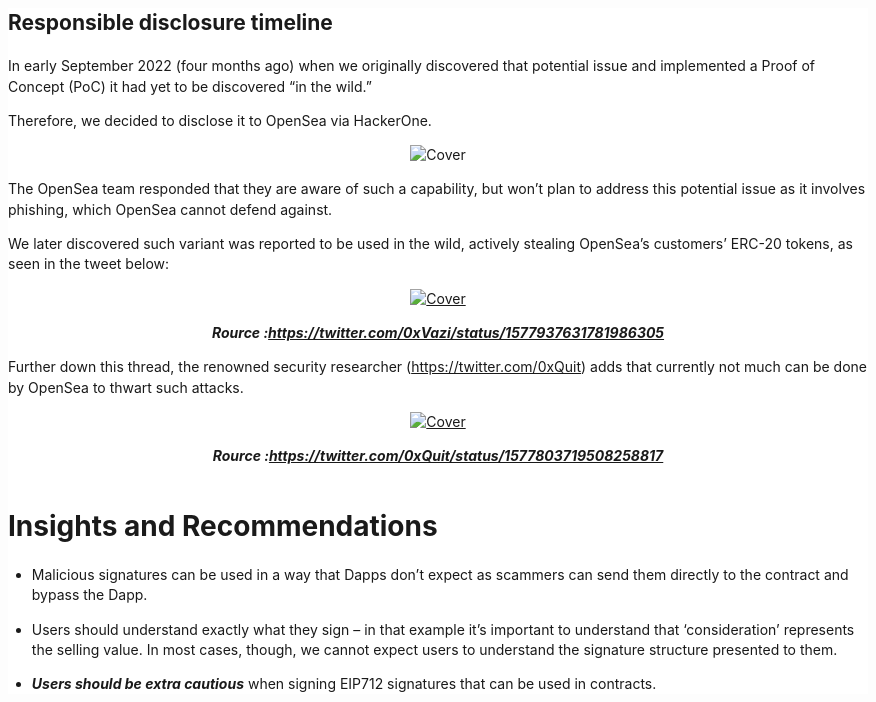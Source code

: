 ## Responsible disclosure timeline

In early September 2022 (four months ago) when we originally discovered that potential issue and implemented a Proof of Concept (PoC) it had yet to be discovered “in the wild.”

Therefore, we decided to disclose it to OpenSea via HackerOne.

   <div align=center>
   <img src="https://user-images.githubusercontent.com/107821372/217220840-f60fe388-578f-4197-98dc-cab30862f1f9.png" alt="Cover" width="60%"/>
   </div>
   
The OpenSea team responded that they are aware of such a capability, but won’t plan to address this potential issue as it involves phishing, which OpenSea cannot defend against.

We later discovered such variant was reported to be used in the wild, actively stealing OpenSea’s customers’ ERC-20 tokens, as seen in the tweet below:

   <div align=center>
   <a href="https://twitter.com/0xVazi/status/1577937631781986305">
   <img src="https://user-images.githubusercontent.com/107821372/217221292-d32ffe83-cdab-4447-b08b-2ce9d88a8ae6.png" alt="Cover" width="40%"/>
   </a>
   </div>
   
   <div align=center>

   ***Rource :https://twitter.com/0xVazi/status/1577937631781986305***
   
   </div>
   
   Further down this thread, the renowned security researcher (https://twitter.com/0xQuit) adds that currently not much can be done by OpenSea to thwart such attacks.
   
   <div align=center>
   <a href="https://twitter.com/0xQuit/status/1577803719508258817">
   <img src="https://user-images.githubusercontent.com/107821372/217221555-a81e2ee4-bed6-41ab-a350-cdb80d7d5579.png" alt="Cover" width="60%"/>
   </a>
   </div>

   <div align=center>

   ***Rource :https://twitter.com/0xQuit/status/1577803719508258817***
   
   </div>

# Insights and Recommendations

* Malicious signatures can be used in a way that Dapps don’t expect as scammers can send them directly to the contract and bypass the Dapp.

* Users should understand exactly what they sign – in that example it’s important to understand that ‘consideration’ represents the selling value. In most cases, though, we cannot expect users to understand the signature structure presented to them.

* ***Users should be extra cautious*** when signing EIP712 signatures that can be used in contracts.
